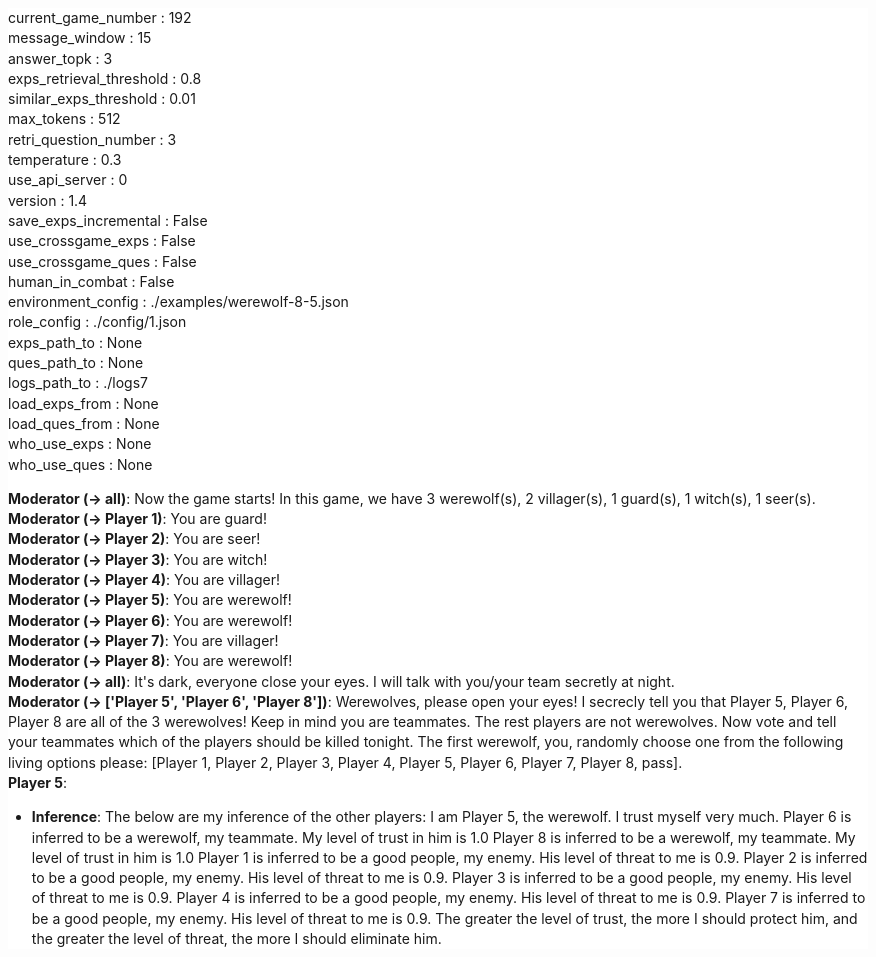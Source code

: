 current_game_number : 192  
message_window : 15  
answer_topk : 3  
exps_retrieval_threshold : 0.8  
similar_exps_threshold : 0.01  
max_tokens : 512  
retri_question_number : 3  
temperature : 0.3  
use_api_server : 0  
version : 1.4  
save_exps_incremental : False  
use_crossgame_exps : False  
use_crossgame_ques : False  
human_in_combat : False  
environment_config : ./examples/werewolf-8-5.json  
role_config : ./config/1.json  
exps_path_to : None  
ques_path_to : None  
logs_path_to : ./logs7  
load_exps_from : None  
load_ques_from : None  
who_use_exps : None  
who_use_ques : None  

**Moderator (-> all)**: Now the game starts! In this game, we have 3 werewolf(s), 2 villager(s), 1 guard(s), 1 witch(s), 1 seer(s).  
**Moderator (-> Player 1)**: You are guard!  
**Moderator (-> Player 2)**: You are seer!  
**Moderator (-> Player 3)**: You are witch!  
**Moderator (-> Player 4)**: You are villager!  
**Moderator (-> Player 5)**: You are werewolf!  
**Moderator (-> Player 6)**: You are werewolf!  
**Moderator (-> Player 7)**: You are villager!  
**Moderator (-> Player 8)**: You are werewolf!  
**Moderator (-> all)**: It's dark, everyone close your eyes. I will talk with you/your team secretly at night.  
**Moderator (-> ['Player 5', 'Player 6', 'Player 8'])**: Werewolves, please open your eyes! I secrecly tell you that Player 5, Player 6, Player 8 are all of the 3 werewolves! Keep in mind you are teammates. The rest players are not werewolves. Now vote and tell your teammates which of the players should be killed tonight. The first werewolf, you, randomly choose one from the following living options please: [Player 1, Player 2, Player 3, Player 4, Player 5, Player 6, Player 7, Player 8, pass].   
**Player 5**:  
- **Inference**: 
The below are my inference of the other players:
I am Player 5, the werewolf. I trust myself very much.
Player 6 is inferred to be a werewolf, my teammate. My level of trust in him is 1.0
Player 8 is inferred to be a werewolf, my teammate. My level of trust in him is 1.0
Player 1 is inferred to be a good people, my enemy. His level of threat to me is 0.9.
Player 2 is inferred to be a good people, my enemy. His level of threat to me is 0.9.
Player 3 is inferred to be a good people, my enemy. His level of threat to me is 0.9.
Player 4 is inferred to be a good people, my enemy. His level of threat to me is 0.9.
Player 7 is inferred to be a good people, my enemy. His level of threat to me is 0.9.
The greater the level of trust, the more I should protect him, and the greater the level of threat, the more I should eliminate him.
